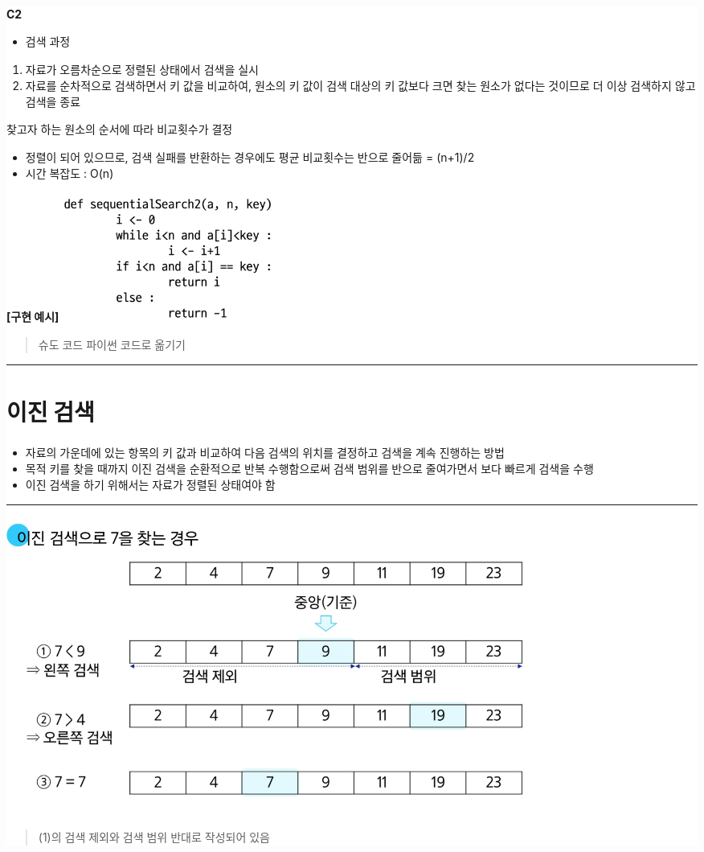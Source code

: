 **C2**

* 검색 과정

1. 자료가 오름차순으로 정렬된 상태에서 검색을 실시
2. 자료를 순차적으로 검색하면서 키 값을 비교하여, 원소의 키 값이 검색 대상의 키 값보다 크면 찾는 원소가 없다는 것이므로 더 이상 검색하지 않고 검색을 종료

찾고자 하는 원소의 순서에 따라 비교횟수가 결정
- 정렬이 되어 있으므로, 검색 실패를 반환하는 경우에도 평균 비교횟수는 반으로 줄어듦
  = (n+1)/2
- 시간 복잡도 : O(n)

**[구현 예시]**
![alt text](image-4.png)

> 슈도 코드 파이썬 코드로 옮기기

---
# 이진 검색

- 자료의 가운데에 있는 항목의 키 값과 비교하여 다음 검색의 위치를 결정하고 검색을 계속 진행하는 방법
- 목적 키를 찾을 때까지 이진 검색을 순환적으로 반복 수행함으로써 검색 범위를 반으로 줄여가면서 보다 빠르게 검색을 수행
- 이진 검색을 하기 위해서는 자료가 정렬된 상태여야 함
---


![alt text](image-5.png)
> (1)의 검색 제외와 검색 범위 반대로 작성되어 있음
